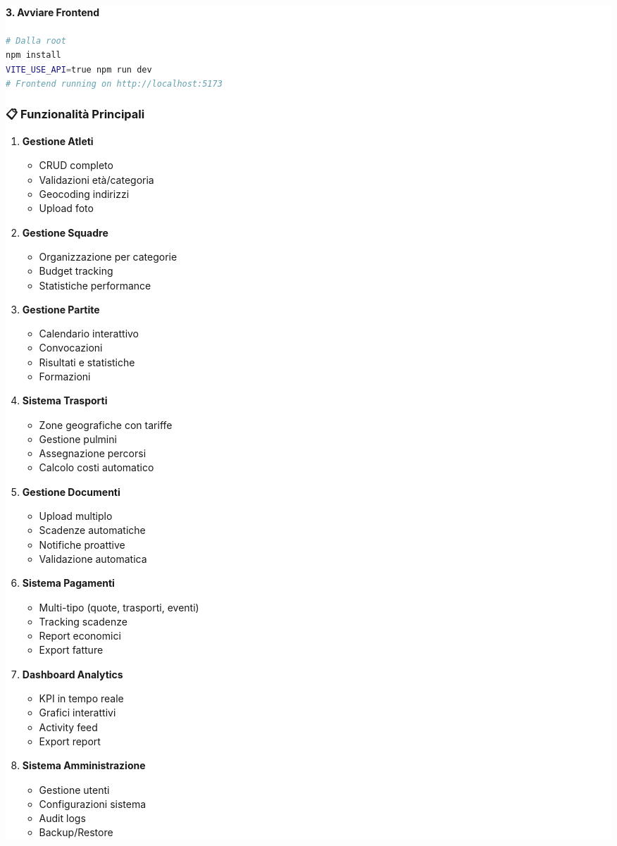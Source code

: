#### 3. Avviare Frontend
```bash
# Dalla root
npm install
VITE_USE_API=true npm run dev
# Frontend running on http://localhost:5173
```

### 📋 Funzionalità Principali

1. **Gestione Atleti**
   - CRUD completo
   - Validazioni età/categoria
   - Geocoding indirizzi
   - Upload foto

2. **Gestione Squadre**
   - Organizzazione per categorie
   - Budget tracking
   - Statistiche performance

3. **Gestione Partite**
   - Calendario interattivo
   - Convocazioni
   - Risultati e statistiche
   - Formazioni

4. **Sistema Trasporti**
   - Zone geografiche con tariffe
   - Gestione pulmini
   - Assegnazione percorsi
   - Calcolo costi automatico

5. **Gestione Documenti**
   - Upload multiplo
   - Scadenze automatiche
   - Notifiche proattive
   - Validazione automatica

6. **Sistema Pagamenti**
   - Multi-tipo (quote, trasporti, eventi)
   - Tracking scadenze
   - Report economici
   - Export fatture

7. **Dashboard Analytics**
   - KPI in tempo reale
   - Grafici interattivi
   - Activity feed
   - Export report

8. **Sistema Amministrazione**
   - Gestione utenti
   - Configurazioni sistema
   - Audit logs
   - Backup/Restore

